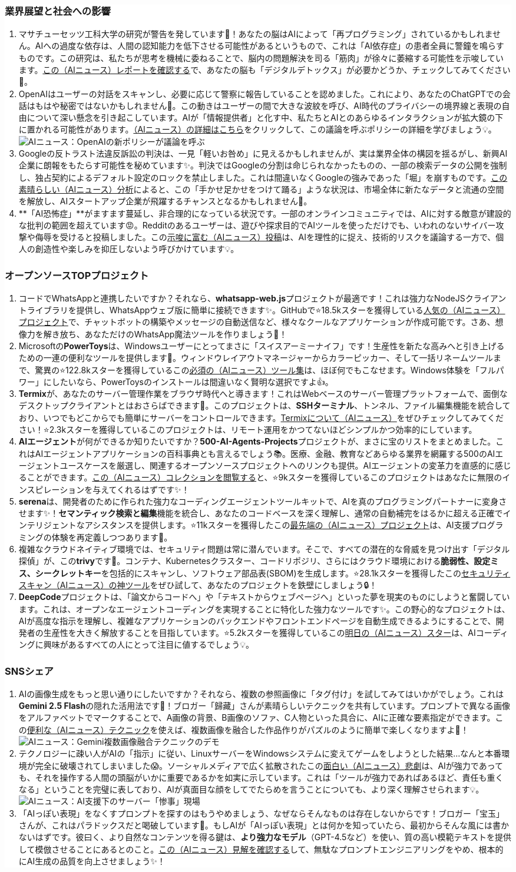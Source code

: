 ### 業界展望と社会への影響
1.  マサチューセッツ工科大学の研究が警告を発しています🚨！あなたの脳はAIによって「再プログラミング」されているかもしれません。AIへの過度な依存は、人間の認知能力を低下させる可能性があるというもので、これは「AI依存症」の患者全員に警鐘を鳴らすものです。この研究は、私たちが思考を機械に委ねることで、脳内の問題解決を司る「筋肉」が徐々に萎縮する可能性を示唆しています。[この（AIニュース）レポートを確認する](https://publichealthpolicyjournal.com/mit-study-finds-artificial-intelligence-use-reprograms-the-brain-leading-to-cognitive-decline/)で、あなたの脳も「デジタルデトックス」が必要かどうか、チェックしてみてください👀。
2.  OpenAIはユーザーの対話をスキャンし、必要に応じて警察に報告していることを認めました。これにより、あなたのChatGPTでの会話はもはや秘密ではないかもしれません🚨。この動きはユーザーの間で大きな波紋を呼び、AI時代のプライバシーの境界線と表現の自由について深い懸念を引き起こしています。AIが「情報提供者」と化す中、私たちとAIとのあらゆるインタラクションが拡大鏡の下に置かれる可能性があります。[（AIニュース）の詳細はこちら](https://t.me/hackernews100cn/12435)をクリックして、この議論を呼ぶポリシーの詳細を学びましょう💡。<br/>![AIニュース：OpenAIの新ポリシーが議論を呼ぶ](https://cdn4.telesco.pe/file/rLXVv-alg60LORus53kZalB4kSZMD1F8vPxLxwqZdYkTCGmwj-Q3aDRE6v9auHqAIob1ta76gGLx2Fod0-CCTiXtdtuqtLcdpWdlHmaA93F0T5IhHtclVgvXQh1tuR7GnyO9rsWODuFJW57PI5hP-SzuTXPufoZB3jsIShxxV9vyptSpstaGtNWLUrWDQy2agF3rMj3nLGunWo-rb-cfK7LNZvccfrBgKWNpMNy00iEEsMjSaH4hC7OsHDiyQY0A9SPONXmKNrhbdRKiX1X84wjB1ImK8u4i4SZJOUyW2q7fKPrymCBEj5O3Hqo3uxalllhQ_M604wVRToioTLrVw.jpg)<br/>
3.  Googleの反トラスト法違反訴訟の判決は、一見「軽いお咎め」に見えるかもしれませんが、実は業界全体の構図を揺るがし、新興AI企業に朗報をもたらす可能性を秘めています✨。判決ではGoogleの分割は命じられなかったものの、一部の検索データの公開を強制し、独占契約によるデフォルト設定のロックを禁止しました。これは間違いなくGoogleの強みであった「堀」を崩すものです。[この素晴らしい（AIニュース）分析](https://x.com/frxiaobei/status/1963207714315931740)によると、この「手かせ足かせをつけて踊る」ような状況は、市場全体に新たなデータと流通の空間を解放し、AIスタートアップ企業が飛躍するチャンスとなるかもしれません🚀。
4.  **「AI恐怖症」**がますます蔓延し、非合理的になっている状況です。一部のオンラインコミュニティでは、AIに対する敵意が建設的な批判の範囲を超えています😡。Redditのあるユーザーは、遊びや探求目的でAIツールを使っただけでも、いわれのないサイバー攻撃や侮辱を受けると投稿しました。この[示唆に富む（AIニュース）投稿](https://www.reddit.com/r/artificial/comments/1n6le7d/ai_phobia_is_getting_out_of_hand/)は、AIを理性的に捉え、技術的リスクを議論する一方で、個人の創造性や楽しみを抑圧しないよう呼びかけています💡。

### オープンソースTOPプロジェクト
1.  コードでWhatsAppと連携したいですか？それなら、**whatsapp-web.js**プロジェクトが最適です！これは強力なNodeJSクライアントライブラリを提供し、WhatsAppウェブ版に簡単に接続できます✨。GitHubで⭐18.5kスターを獲得している[人気の（AIニュース）プロジェクト](https://github.com/pedroslopez/whatsapp-web.js)で、チャットボットの構築やメッセージの自動送信など、様々なクールなアプリケーションが作成可能です。さあ、想像力を解き放ち、あなただけのWhatsApp魔法ツールを作りましょう🚀！
2.  Microsoftの**PowerToys**は、Windowsユーザーにとってまさに「スイスアーミーナイフ」です！生産性を新たな高みへと引き上げるための一連の便利なツールを提供します🚀。ウィンドウレイアウトマネージャーからカラーピッカー、そして一括リネームツールまで、驚異の⭐122.8kスターを獲得しているこの[必須の（AIニュース）ツール集](https://github.com/microsoft/PowerToys)は、ほぼ何でもこなせます。Windows体験を「フルパワー」にしたいなら、PowerToysのインストールは間違いなく賢明な選択ですよ👍。
3.  **Termix**が、あなたのサーバー管理作業をブラウザ時代へと導きます！これはWebベースのサーバー管理プラットフォームで、面倒なデスクトップクライアントとはおさらばできます👋。このプロジェクトは、**SSHターミナル**、トンネル、ファイル編集機能を統合しており、いつでもどこからでも簡単にサーバーをコントロールできます。[Termixについて（AIニュース）](https://github.com/LukeGus/Termix)をぜひチェックしてみてください！⭐2.3kスターを獲得しているこのプロジェクトは、リモート運用をかつてないほどシンプルかつ効率的にしています。
4.  **AIエージェント**が何ができるか知りたいですか？**500-AI-Agents-Projects**プロジェクトが、まさに宝のリストをまとめました。これはAIエージェントアプリケーションの百科事典とも言えるでしょう📚。医療、金融、教育などあらゆる業界を網羅する500のAIエージェントユースケースを厳選し、関連するオープンソースプロジェクトへのリンクも提供。AIエージェントの変革力を直感的に感じることができます。[この（AIニュース）コレクションを閲覧する](https://github.com/ashishpatel26/500-AI-Agents-Projects)と、⭐9kスターを獲得しているこのプロジェクトはあなたに無限のインスピレーションを与えてくれるはずです✨！
5.  **serena**は、開発者のために作られた強力なコーディングエージェントツールキットで、AIを真のプログラミングパートナーに変身させます✨！**セマンティック検索と編集**機能を統合し、あなたのコードベースを深く理解し、通常の自動補完をはるかに超える正確でインテリジェントなアシスタンスを提供します。⭐11kスターを獲得したこの[最先端の（AIニュース）プロジェクト](https://github.com/oraios/serena)は、AI支援プログラミングの体験を再定義しつつあります🚀。
6.  複雑なクラウドネイティブ環境では、セキュリティ問題は常に潜んでいます。そこで、すべての潜在的な脅威を見つけ出す「デジタル探偵」が、この**trivy**です🔎。コンテナ、Kubernetesクラスター、コードリポジリ、さらにはクラウド環境における**脆弱性、設定ミス、シークレットキー**を包括的にスキャンし、ソフトウェア部品表(SBOM)を生成します。⭐28.1kスターを獲得したこの[セキュリティスキャン（AIニュース）の神ツール](https://github.com/aquasecurity/trivy)をぜひ試して、あなたのプロジェクトを鉄壁にしましょう🔒！
7.  **DeepCode**プロジェクトは、「論文からコードへ」や「テキストからウェブページへ」といった夢を現実のものにしようと奮闘しています。これは、オープンなエージェントコーディングを実現することに特化した強力なツールです✨。この野心的なプロジェクトは、AIが高度な指示を理解し、複雑なアプリケーションのバックエンドやフロントエンドページを自動生成できるようにすることで、開発者の生産性を大きく解放することを目指しています。⭐5.2kスターを獲得しているこの[明日の（AIニュース）スター](https://github.com/HKUDS/DeepCode)は、AIコーディングに興味があるすべての人にとって注目に値するでしょう💡。

### SNSシェア
1.  AIの画像生成をもっと思い通りにしたいですか？それなら、複数の参照画像に「タグ付け」を試してみてはいかがでしょう。これは**Gemini 2.5 Flash**の隠れた活用法です🤫！ブロガー「歸藏」さんが素晴らしいテクニックを共有しています。プロンプトで異なる画像をアルファベットでマークすることで、A画像の背景、B画像のソファ、C人物といった具合に、AIに正確な要素指定ができます。この[便利な（AIニュース）テクニック](https://x.com/op7418/status/1963189798136639588)を使えば、複数画像を融合した作品作りがパズルのように簡単で楽しくなりますよ🎨！<br/>![AIニュース：Gemini複数画像融合テクニックのデモ](https://source.hubtoday.app/images/2025/09/news_01k483sdcbe9pv5a4ae1ft8c3a.avif)<br/>
2.  テクノロジーに疎い人がAIの「指示」に従い、LinuxサーバーをWindowsシステムに変えてゲームをしようとした結果…なんと本番環境が完全に破壊されてしまいました😱。ソーシャルメディアで広く拡散されたこの[面白い（AIニュース）悲劇](https://github.com/tuna/collection/issues/217)は、AIが強力であっても、それを操作する人間の頭脳がいかに重要であるかを如実に示しています。これは「ツールが強力であればあるほど、責任も重くなる」ということを完璧に表しており、AIが真面目な顔をしてでたらめを言うことについても、より深く理解させられます💡。<br/>![AIニュース：AI支援下のサーバー「惨事」現場](https://source.hubtoday.app/images/2025/09/news_01k483sgabfd89tt646xmax9cn.avif)<br/>
3.  「AIっぽい表現」をなくすプロンプトを探すのはもうやめましょう、なぜならそんなものは存在しないからです！ブロガー「宝玉」さんが、これはパラドックスだと喝破しています🎯。もしAIが「AIっぽい表現」とは何かを知っていたら、最初からそんな風には書かないはずです。彼曰く、より自然なコンテンツを得る鍵は、**より強力なモデル**（GPT-4.5など）を使い、質の高い模範テキストを提供して模倣させることにあるとのこと。[この（AIニュース）見解を確認する](https://x.com/dotey/status/1963007536673460274)して、無駄なプロンプトエンジニアリングをやめ、根本的にAI生成の品質を向上させましょう✨！